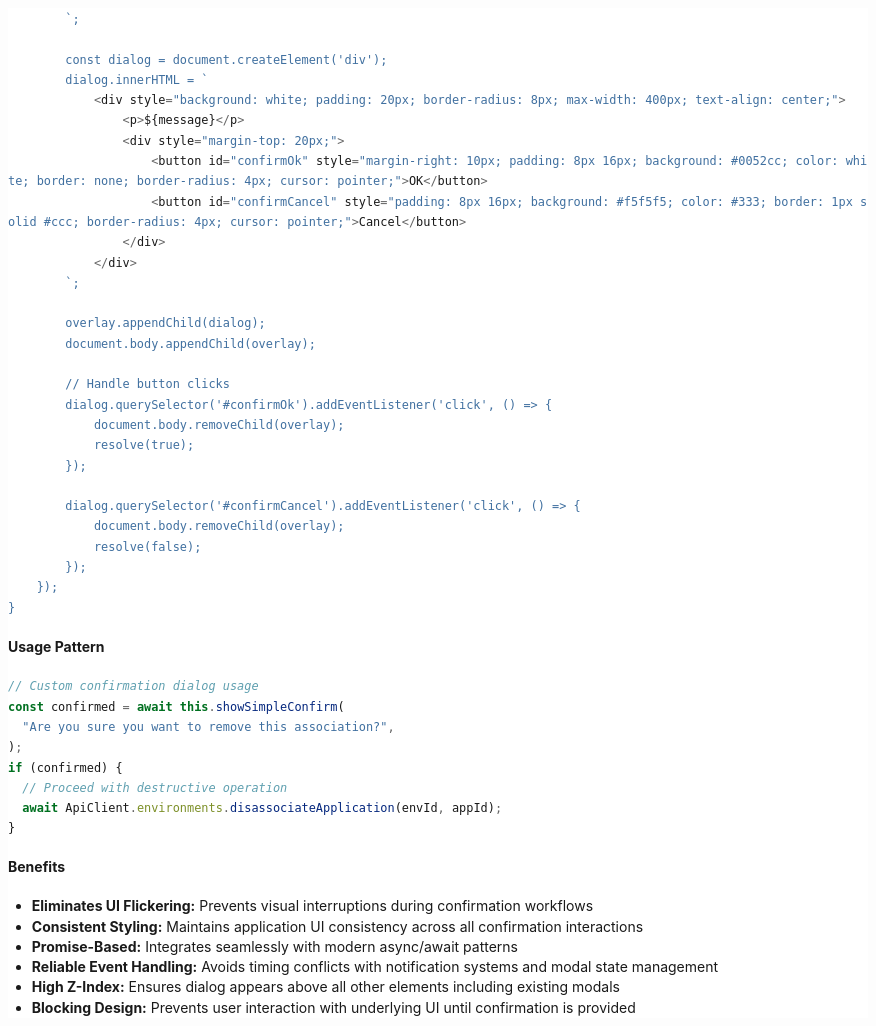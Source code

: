 ```javascript
        `;

        const dialog = document.createElement('div');
        dialog.innerHTML = `
            <div style="background: white; padding: 20px; border-radius: 8px; max-width: 400px; text-align: center;">
                <p>${message}</p>
                <div style="margin-top: 20px;">
                    <button id="confirmOk" style="margin-right: 10px; padding: 8px 16px; background: #0052cc; color: white; border: none; border-radius: 4px; cursor: pointer;">OK</button>
                    <button id="confirmCancel" style="padding: 8px 16px; background: #f5f5f5; color: #333; border: 1px solid #ccc; border-radius: 4px; cursor: pointer;">Cancel</button>
                </div>
            </div>
        `;

        overlay.appendChild(dialog);
        document.body.appendChild(overlay);

        // Handle button clicks
        dialog.querySelector('#confirmOk').addEventListener('click', () => {
            document.body.removeChild(overlay);
            resolve(true);
        });

        dialog.querySelector('#confirmCancel').addEventListener('click', () => {
            document.body.removeChild(overlay);
            resolve(false);
        });
    });
}
```

#### Usage Pattern

```javascript
// Custom confirmation dialog usage
const confirmed = await this.showSimpleConfirm(
  "Are you sure you want to remove this association?",
);
if (confirmed) {
  // Proceed with destructive operation
  await ApiClient.environments.disassociateApplication(envId, appId);
}
```

#### Benefits

- **Eliminates UI Flickering:** Prevents visual interruptions during confirmation workflows
- **Consistent Styling:** Maintains application UI consistency across all confirmation interactions
- **Promise-Based:** Integrates seamlessly with modern async/await patterns
- **Reliable Event Handling:** Avoids timing conflicts with notification systems and modal state management
- **High Z-Index:** Ensures dialog appears above all other elements including existing modals
- **Blocking Design:** Prevents user interaction with underlying UI until confirmation is provided
